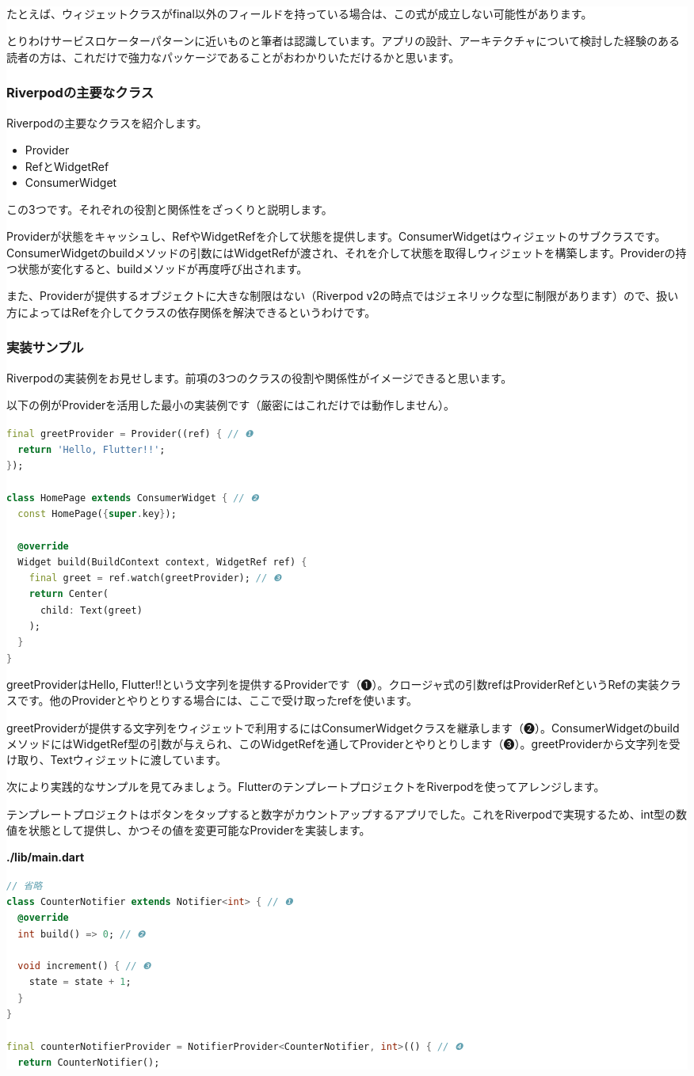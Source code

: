 たとえば、ウィジェットクラスがfinal以外のフィールドを持っている場合は、この式が成立しない可能性があります。

とりわけサービスロケーターパターンに近いものと筆者は認識しています。アプリの設計、アーキテクチャについて検討した経験のある読者の方は、これだけで強力なパッケージであることがおわかりいただけるかと思います。

### Riverpodの主要なクラス

Riverpodの主要なクラスを紹介します。

- Provider
- RefとWidgetRef
- ConsumerWidget

この3つです。それぞれの役割と関係性をざっくりと説明します。

Providerが状態をキャッシュし、RefやWidgetRefを介して状態を提供します。ConsumerWidgetはウィジェットのサブクラスです。ConsumerWidgetのbuildメソッドの引数にはWidgetRefが渡され、それを介して状態を取得しウィジェットを構築します。Providerの持つ状態が変化すると、buildメソッドが再度呼び出されます。

また、Providerが提供するオブジェクトに大きな制限はない（Riverpod v2の時点ではジェネリックな型に制限があります）ので、扱い方によってはRefを介してクラスの依存関係を解決できるというわけです。

### 実装サンプル

Riverpodの実装例をお見せします。前項の3つのクラスの役割や関係性がイメージできると思います。

以下の例がProviderを活用した最小の実装例です（厳密にはこれだけでは動作しません）。

```dart
final greetProvider = Provider((ref) { // ❶
  return 'Hello, Flutter!!';
});

class HomePage extends ConsumerWidget { // ❷
  const HomePage({super.key});

  @override
  Widget build(BuildContext context, WidgetRef ref) {
    final greet = ref.watch(greetProvider); // ❸
    return Center(
      child: Text(greet)
    );
  }
}
```

greetProviderはHello, Flutter!!という文字列を提供するProviderです（❶）。クロージャ式の引数refはProviderRefというRefの実装クラスです。他のProviderとやりとりする場合には、ここで受け取ったrefを使います。

greetProviderが提供する文字列をウィジェットで利用するにはConsumerWidgetクラスを継承します（❷）。ConsumerWidgetのbuildメソッドにはWidgetRef型の引数が与えられ、このWidgetRefを通してProviderとやりとりします（❸）。greetProviderから文字列を受け取り、Textウィジェットに渡しています。

次により実践的なサンプルを見てみましょう。FlutterのテンプレートプロジェクトをRiverpodを使ってアレンジします。

テンプレートプロジェクトはボタンをタップすると数字がカウントアップするアプリでした。これをRiverpodで実現するため、int型の数値を状態として提供し、かつその値を変更可能なProviderを実装します。

**./lib/main.dart**
```dart
// 省略
class CounterNotifier extends Notifier<int> { // ❶
  @override
  int build() => 0; // ❷

  void increment() { // ❸
    state = state + 1;
  }
}

final counterNotifierProvider = NotifierProvider<CounterNotifier, int>(() { // ❹
  return CounterNotifier();
```